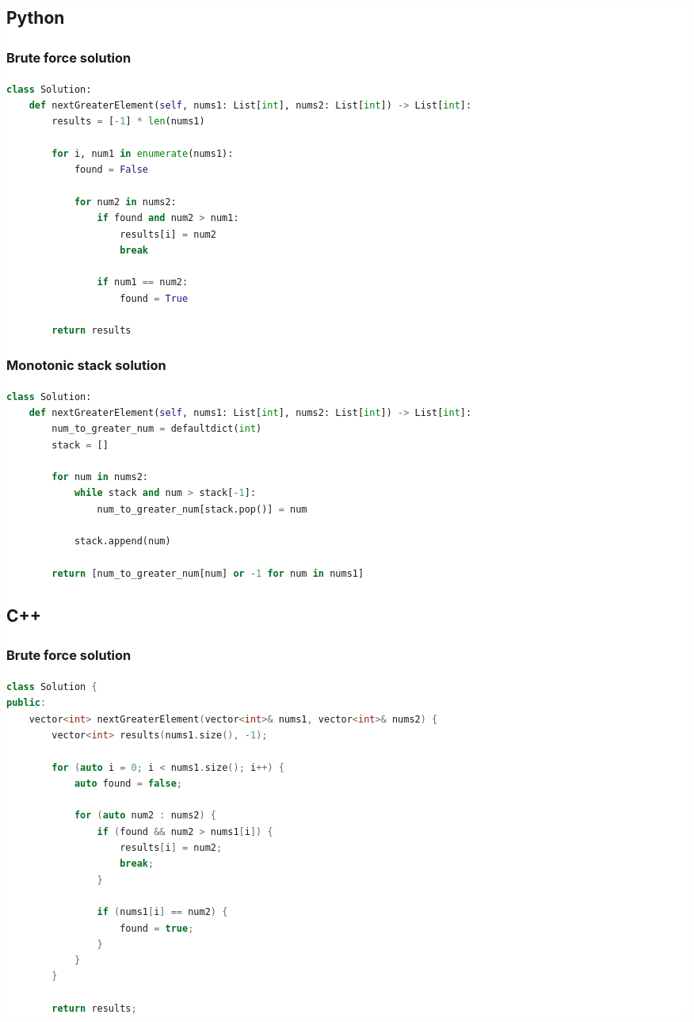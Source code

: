 
## Python
### Brute force solution
```python
class Solution:
    def nextGreaterElement(self, nums1: List[int], nums2: List[int]) -> List[int]:
        results = [-1] * len(nums1)

        for i, num1 in enumerate(nums1):
            found = False

            for num2 in nums2:
                if found and num2 > num1:
                    results[i] = num2
                    break

                if num1 == num2:
                    found = True

        return results
```

### Monotonic stack solution
```python
class Solution:
    def nextGreaterElement(self, nums1: List[int], nums2: List[int]) -> List[int]:
        num_to_greater_num = defaultdict(int)
        stack = []

        for num in nums2:
            while stack and num > stack[-1]:
                num_to_greater_num[stack.pop()] = num

            stack.append(num)

        return [num_to_greater_num[num] or -1 for num in nums1]
```

## C++
### Brute force solution
```cpp
class Solution {
public:
    vector<int> nextGreaterElement(vector<int>& nums1, vector<int>& nums2) {
        vector<int> results(nums1.size(), -1);

        for (auto i = 0; i < nums1.size(); i++) {
            auto found = false;

            for (auto num2 : nums2) {
                if (found && num2 > nums1[i]) {
                    results[i] = num2;
                    break;
                }    

                if (nums1[i] == num2) {
                    found = true;
                }
            }
        }

        return results;
```